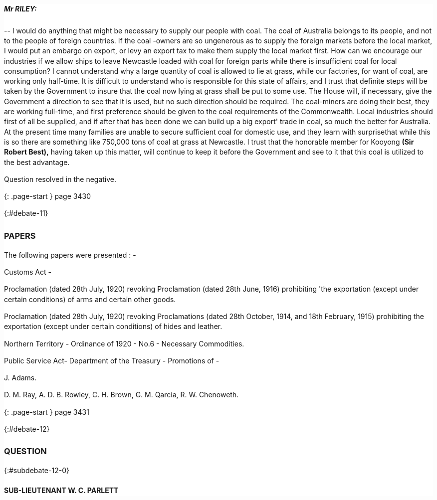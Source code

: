 ##### Mr RILEY:

-- I would do anything that might be necessary to supply our people with coal. The coal of Australia belongs to its people, and not to the people of foreign countries. If the coal -owners are so ungenerous as to supply the foreign markets before the local market, I would put an embargo on export, or levy an export tax to make them supply the local market first. How can we encourage our industries if we allow ships to leave Newcastle loaded with coal for foreign parts while there is insufficient coal for local consumption? I cannot understand why a large quantity of coal is allowed to lie at grass, while our factories, for want of coal, are working only half-time. It is difficult to understand who is responsible for this state of affairs, and I trust that definite steps will be taken by the Government to insure that the coal now lying at grass shall be put to some use. The House will, if necessary, give the Government a direction to see that it is used, but no such direction should be required. The coal-miners are doing their best, they are working full-time, and first preference should be given to the coal requirements of the Commonwealth. Local industries should first of all be supplied, and if after that has been done we can build up a big export' trade in coal, so much the better for Australia. At the present time many families are unable to secure sufficient coal for domestic use, and they learn with surprisethat while this is so there are something like 750,000 tons of coal at grass at Newcastle. I trust that the honorable member for Kooyong  **(Sir Robert Best),**  having taken up this matter, will continue to keep it before the Government and see to it that this coal is utilized to the best advantage. 

Question resolved in the negative. 

{: .page-start }
page 3430

{:#debate-11}
### PAPERS

The following papers were presented :  - 

Customs Act - 

Proclamation (dated 28th July, 1920) revoking Proclamation (dated 28th June, 1916) prohibiting 'the exportation (except under certain conditions) of arms and certain other goods. 

Proclamation (dated 28th July, 1920) revoking Proclamations (dated 28th October, 1914, and 18th February, 1915) prohibiting the exportation (except under certain conditions) of hides and leather. 

Northern Territory - Ordinance of 1920 - No.6 - Necessary Commodities. 

Public Service Act- Department of the Treasury - Promotions of - 

J. Adams. 

D. M. Ray, A. D. B. Rowley, C. H. Brown, G. M. Qarcia, R. W. Chenoweth. 

{: .page-start }
page 3431

{:#debate-12}
### QUESTION

{:#subdebate-12-0}
#### SUB-LIEUTENANT W. C. PARLETT
